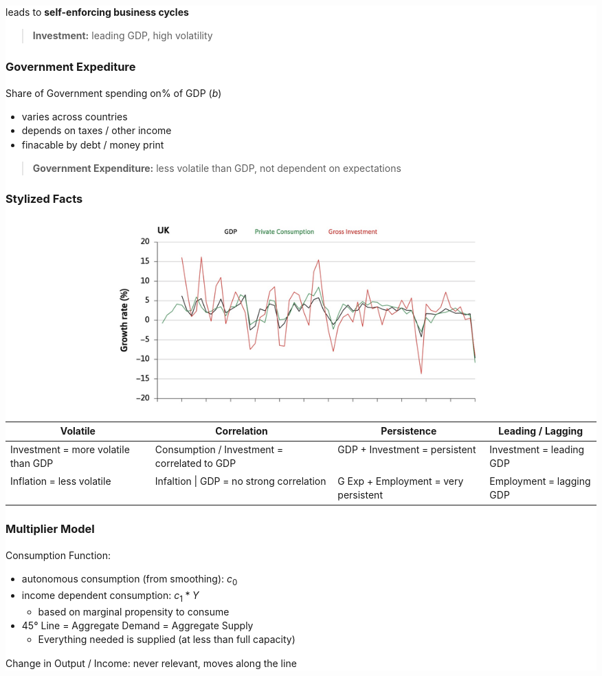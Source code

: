 
leads to **self-enforcing business cycles**

> **Investment:** leading GDP, high volatility



### Government Expediture

Share of Government spending on% of GDP ($b$)

- varies across countries
- depends on taxes / other income
- finacable by debt / money print

> **Government Expenditure:** less volatile than GDP, not dependent on expectations



### Stylized Facts

![img](../images/2023-05-08_16-49-03.jpg)

| Volatile                            | Correlation                                  | Persistence                          | Leading / Lagging        |
| ----------------------------------- | -------------------------------------------- | ------------------------------------ | ------------------------ |
| Investment = more volatile than GDP | Consumption / Investment = correlated to GDP | GDP + Investment = persistent        | Investment = leading GDP |
| Inflation = less volatile           | Infaltion \| GDP = no strong correlation     | G Exp + Employment = very persistent | Employment = lagging GDP |



### Multiplier Model

Consumption Function:

- autonomous consumption (from smoothing): $c_0$
- income dependent consumption: $c_1*Y$
    - based on marginal propensity to consume
- 45° Line = Aggregate Demand = Aggregate Supply
    - Everything needed is supplied (at less than full capacity)



Change in Output / Income: never relevant, moves along the line
